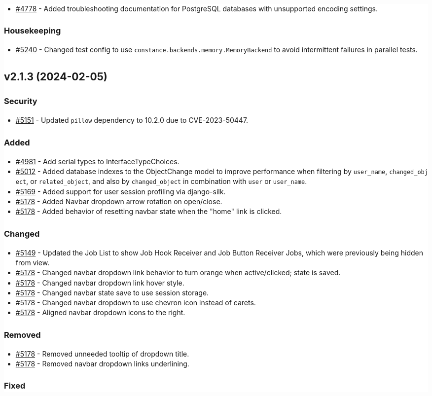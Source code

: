 - [#4778](https://github.com/nautobot/nautobot/issues/4778) - Added troubleshooting documentation for PostgreSQL databases with unsupported encoding settings.

### Housekeeping

- [#5240](https://github.com/nautobot/nautobot/issues/5240) - Changed test config to use `constance.backends.memory.MemoryBackend` to avoid intermittent failures in parallel tests.

## v2.1.3 (2024-02-05)

### Security

- [#5151](https://github.com/nautobot/nautobot/issues/5151) - Updated `pillow` dependency to 10.2.0 due to CVE-2023-50447.

### Added

- [#4981](https://github.com/nautobot/nautobot/issues/4981) - Add serial types to InterfaceTypeChoices.
- [#5012](https://github.com/nautobot/nautobot/issues/5012) - Added database indexes to the ObjectChange model to improve performance when filtering by `user_name`, `changed_object`, or `related_object`, and also by `changed_object` in combination with `user` or `user_name`.
- [#5169](https://github.com/nautobot/nautobot/issues/5169) - Added support for user session profiling via django-silk.
- [#5178](https://github.com/nautobot/nautobot/issues/5178) - Added Navbar dropdown arrow rotation on open/close.
- [#5178](https://github.com/nautobot/nautobot/issues/5178) - Added behavior of resetting navbar state when the "home" link is clicked.

### Changed

- [#5149](https://github.com/nautobot/nautobot/issues/5149) - Updated the Job List to show Job Hook Receiver and Job Button Receiver Jobs, which were previously being hidden from view.
- [#5178](https://github.com/nautobot/nautobot/issues/5178) - Changed navbar dropdown link behavior to turn orange when active/clicked; state is saved.
- [#5178](https://github.com/nautobot/nautobot/issues/5178) - Changed navbar dropdown link hover style.
- [#5178](https://github.com/nautobot/nautobot/issues/5178) - Changed navbar state save to use session storage.
- [#5178](https://github.com/nautobot/nautobot/issues/5178) - Changed navbar dropdown to use chevron icon instead of carets.
- [#5178](https://github.com/nautobot/nautobot/issues/5178) - Aligned navbar dropdown icons to the right.

### Removed

- [#5178](https://github.com/nautobot/nautobot/issues/5178) - Removed unneeded tooltip of dropdown title.
- [#5178](https://github.com/nautobot/nautobot/issues/5178) - Removed navbar dropdown links underlining.

### Fixed
